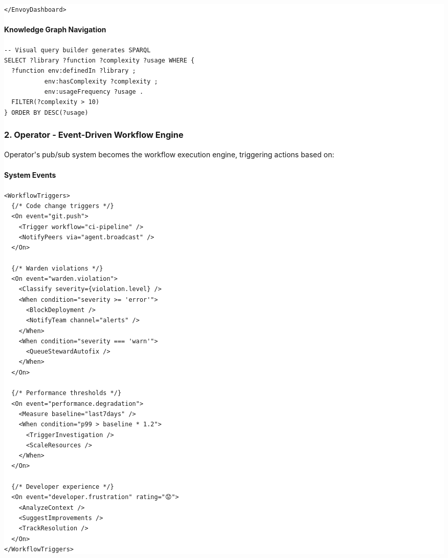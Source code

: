 ```tsx
</EnvoyDashboard>
```

#### Knowledge Graph Navigation

```sparql
-- Visual query builder generates SPARQL
SELECT ?library ?function ?complexity ?usage WHERE {
  ?function env:definedIn ?library ;
           env:hasComplexity ?complexity ;
           env:usageFrequency ?usage .
  FILTER(?complexity > 10)
} ORDER BY DESC(?usage)
```

### 2. Operator - Event-Driven Workflow Engine

Operator's pub/sub system becomes the workflow execution engine, triggering actions based on:

#### System Events

```tsx
<WorkflowTriggers>
  {/* Code change triggers */}
  <On event="git.push">
    <Trigger workflow="ci-pipeline" />
    <NotifyPeers via="agent.broadcast" />
  </On>

  {/* Warden violations */}
  <On event="warden.violation">
    <Classify severity={violation.level} />
    <When condition="severity >= 'error'">
      <BlockDeployment />
      <NotifyTeam channel="alerts" />
    </When>
    <When condition="severity === 'warn'">
      <QueueStewardAutofix />
    </When>
  </On>

  {/* Performance thresholds */}
  <On event="performance.degradation">
    <Measure baseline="last7days" />
    <When condition="p99 > baseline * 1.2">
      <TriggerInvestigation />
      <ScaleResources />
    </When>
  </On>

  {/* Developer experience */}
  <On event="developer.frustration" rating="😟">
    <AnalyzeContext />
    <SuggestImprovements />
    <TrackResolution />
  </On>
</WorkflowTriggers>
```
